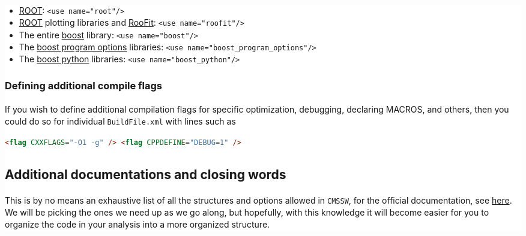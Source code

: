- [ROOT](https://root.cern.ch/): `<use name="root"/>`
- [ROOT](https://root.cern.ch/) plotting libraries and [RooFit](https://root.cern.ch/roofit): `<use name="roofit"/>`
- The entire [boost](http://www.boost.org/) library: `<use name="boost"/>`
- The [boost program options](http://www.boost.org/doc/libs/1_61_0/doc/html/program_options.html) libraries: `<use name="boost_program_options"/>`
- The [boost python](http://www.boost.org/doc/libs/1_61_0/libs/python/doc/html/index.html) libraries: `<use name="boost_python"/>`

### Defining additional compile flags

If you wish to define additional compilation flags for specific optimization,
debugging, declaring MACROS, and others, then you could do so for individual
`BuildFile.xml` with lines such as

```html
<flag CXXFLAGS="-O1 -g" /> <flag CPPDEFINE="DEBUG=1" />
```

## Additional documentations and closing words

This is by no means an exhaustive list of all the structures and options
allowed in `CMSSW`, for the official documentation, see
[here](https://twiki.cern.ch/twiki/bin/view/CMSPublic/SWGuideBuildFile). We
will be picking the ones we need up as we go along, but hopefully, with this
knowledge it will become easier for you to organize the code in your analysis
into a more organized structure.
